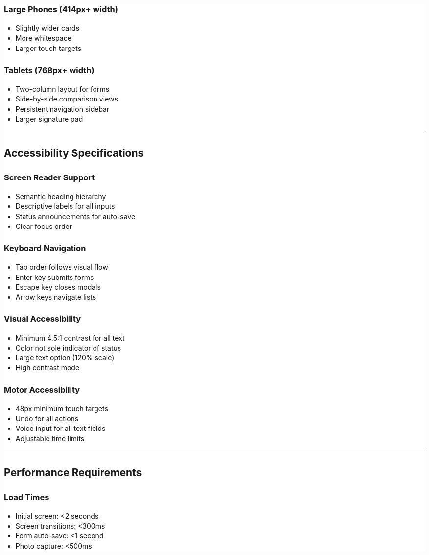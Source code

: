 ### Large Phones (414px+ width)
- Slightly wider cards
- More whitespace
- Larger touch targets

### Tablets (768px+ width)
- Two-column layout for forms
- Side-by-side comparison views
- Persistent navigation sidebar
- Larger signature pad

---

## Accessibility Specifications

### Screen Reader Support
- Semantic heading hierarchy
- Descriptive labels for all inputs
- Status announcements for auto-save
- Clear focus order

### Keyboard Navigation
- Tab order follows visual flow
- Enter key submits forms
- Escape key closes modals
- Arrow keys navigate lists

### Visual Accessibility
- Minimum 4.5:1 contrast for all text
- Color not sole indicator of status
- Large text option (120% scale)
- High contrast mode

### Motor Accessibility
- 48px minimum touch targets
- Undo for all actions
- Voice input for all text fields
- Adjustable time limits

---

## Performance Requirements

### Load Times
- Initial screen: <2 seconds
- Screen transitions: <300ms
- Form auto-save: <1 second
- Photo capture: <500ms

